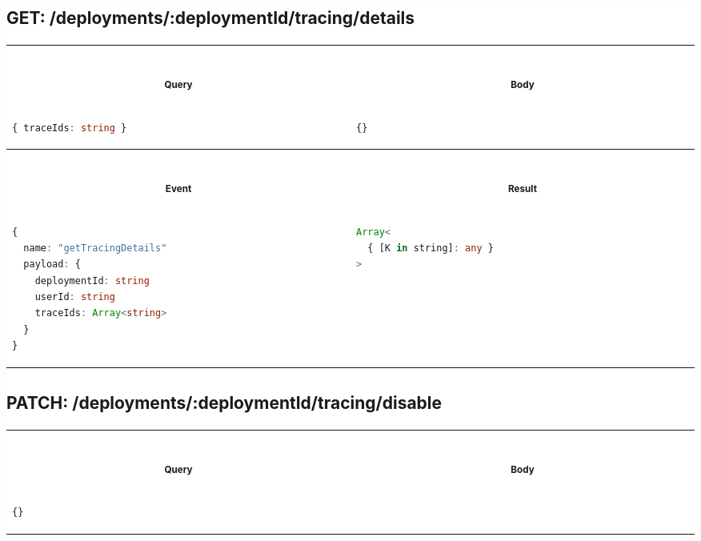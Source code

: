 </td></tr></table>

## GET: /deployments/:deploymentId/tracing/details

<table><tr><th align="center"><img width="441" height="1px"><p><small>Query
</small></p></th><th align="center"><img width="441" height="1"><p><small>Body
</small></p></th></tr><tr><td>

```ts
{ traceIds: string }
```

</td><td>

```ts
{}
```

</td></tr>
<tr><th align="center"><img width="441" height="1px"><p><small>Event
</small></p></th><th align="center"><img width="441" height="1"><p><small>Result
</small></p></th></tr><tr><td>

```ts
{
  name: "getTracingDetails"
  payload: {
    deploymentId: string
    userId: string
    traceIds: Array<string>
  }
}
```

</td><td>

```ts
Array<
  { [K in string]: any }
>
```

</td></tr></table>

## PATCH: /deployments/:deploymentId/tracing/disable

<table><tr><th align="center"><img width="441" height="1px"><p><small>Query
</small></p></th><th align="center"><img width="441" height="1"><p><small>Body
</small></p></th></tr><tr><td>

```ts
{}
```
